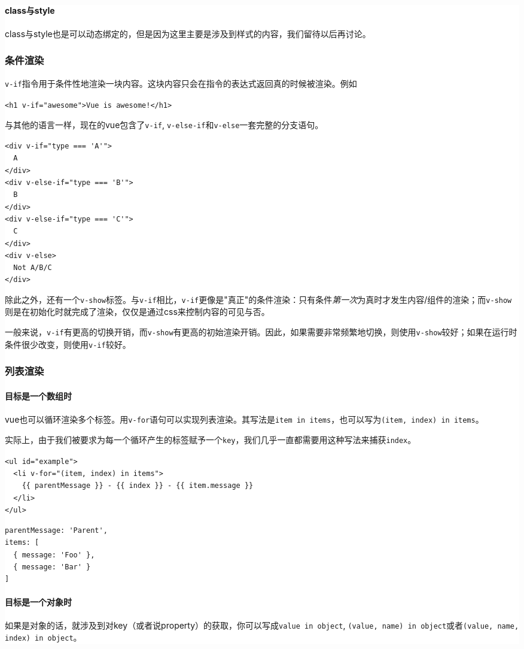 #### class与style
class与style也是可以动态绑定的，但是因为这里主要是涉及到样式的内容，我们留待以后再讨论。

### 条件渲染
`v-if`指令用于条件性地渲染一块内容。这块内容只会在指令的表达式返回真的时候被渲染。例如

```vue
<h1 v-if="awesome">Vue is awesome!</h1>
```

与其他的语言一样，现在的vue包含了`v-if`, `v-else-if`和`v-else`一套完整的分支语句。

```vue
<div v-if="type === 'A'">
  A
</div>
<div v-else-if="type === 'B'">
  B
</div>
<div v-else-if="type === 'C'">
  C
</div>
<div v-else>
  Not A/B/C
</div>
```

除此之外，还有一个`v-show`标签。与`v-if`相比，`v-if`更像是"真正"的条件渲染：只有条件*第一次*为真时才发生内容/组件的渲染；而`v-show`则是在初始化时就完成了渲染，仅仅是通过css来控制内容的可见与否。

一般来说，`v-if`有更高的切换开销，而`v-show`有更高的初始渲染开销。因此，如果需要非常频繁地切换，则使用`v-show`较好；如果在运行时条件很少改变，则使用`v-if`较好。

### 列表渲染
#### 目标是一个数组时
vue也可以循环渲染多个标签。用`v-for`语句可以实现列表渲染。其写法是`item in items`，也可以写为`(item, index) in items`。

实际上，由于我们被要求为每一个循环产生的标签赋予一个`key`，我们几乎一直都需要用这种写法来捕获`index`。

```vue
<ul id="example">
  <li v-for="(item, index) in items">
    {{ parentMessage }} - {{ index }} - {{ item.message }}
  </li>
</ul>
```

```vue
parentMessage: 'Parent',
items: [
  { message: 'Foo' },
  { message: 'Bar' }
]
```

#### 目标是一个对象时
如果是对象的话，就涉及到对key（或者说property）的获取，你可以写成`value in object`, `(value, name) in object`或者`(value, name, index) in object`。
